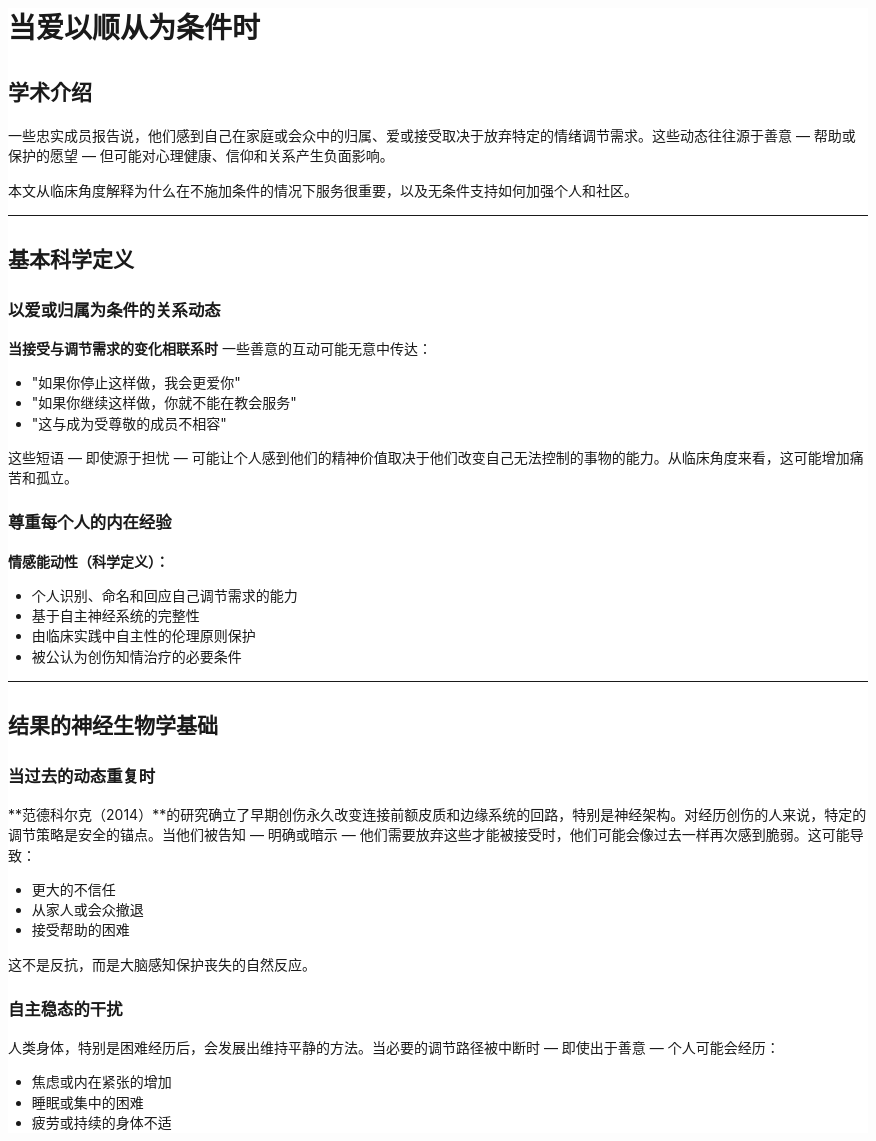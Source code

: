 # 当爱以顺从为条件时

## 学术介绍

一些忠实成员报告说，他们感到自己在家庭或会众中的归属、爱或接受取决于放弃特定的情绪调节需求。这些动态往往源于善意 — 帮助或保护的愿望 — 但可能对心理健康、信仰和关系产生负面影响。

本文从临床角度解释为什么在不施加条件的情况下服务很重要，以及无条件支持如何加强个人和社区。

---

## 基本科学定义

### 以爱或归属为条件的关系动态

**当接受与调节需求的变化相联系时**
一些善意的互动可能无意中传达：

- "如果你停止这样做，我会更爱你"
- "如果你继续这样做，你就不能在教会服务"
- "这与成为受尊敬的成员不相容"

这些短语 — 即使源于担忧 — 可能让个人感到他们的精神价值取决于他们改变自己无法控制的事物的能力。从临床角度来看，这可能增加痛苦和孤立。

### 尊重每个人的内在经验

**情感能动性（科学定义）：**
- 个人识别、命名和回应自己调节需求的能力
- 基于自主神经系统的完整性
- 由临床实践中自主性的伦理原则保护
- 被公认为创伤知情治疗的必要条件

---

## 结果的神经生物学基础

### 当过去的动态重复时

**范德科尔克（2014）**的研究确立了早期创伤永久改变连接前额皮质和边缘系统的回路，特别是神经架构。对经历创伤的人来说，特定的调节策略是安全的锚点。当他们被告知 — 明确或暗示 — 他们需要放弃这些才能被接受时，他们可能会像过去一样再次感到脆弱。这可能导致：

- 更大的不信任
- 从家人或会众撤退
- 接受帮助的困难

这不是反抗，而是大脑感知保护丧失的自然反应。

### 自主稳态的干扰

人类身体，特别是困难经历后，会发展出维持平静的方法。当必要的调节路径被中断时 — 即使出于善意 — 个人可能会经历：

- 焦虑或内在紧张的增加
- 睡眠或集中的困难
- 疲劳或持续的身体不适
